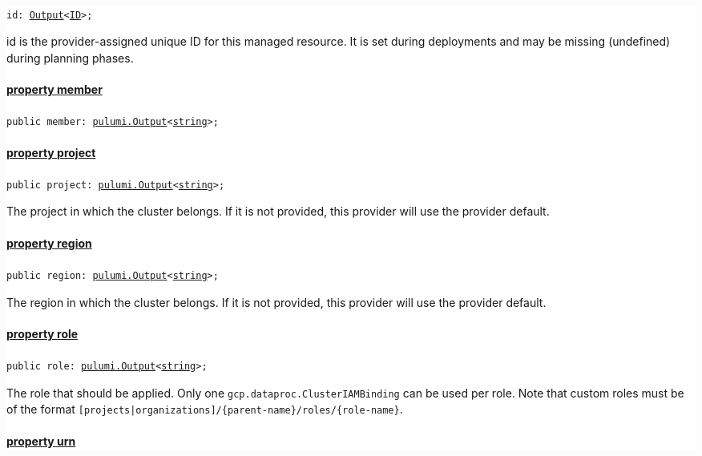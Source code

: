 <pre class="highlight"><code><span class='kd'></span>id: <a href='/docs/reference/pkg/nodejs/pulumi/pulumi/#Output'>Output</a>&lt;<a href='/docs/reference/pkg/nodejs/pulumi/pulumi/#ID'>ID</a>&gt;;</code></pre>

id is the provider-assigned unique ID for this managed resource.  It is set during
deployments and may be missing (undefined) during planning phases.

<h4 class="pdoc-member-header" id="ClusterIAMMember-member">
<a class="pdoc-child-name" href="https://github.com/pulumi/pulumi-gcp/blob/{{< param git_sha >}}/sdk/nodejs/dataproc/clusterIAMMember.ts#L84">property <b>member</b></a>
</h4>

<pre class="highlight"><code><span class='kd'>public </span>member: <a href='/docs/reference/pkg/nodejs/pulumi/pulumi/#Output'>pulumi.Output</a>&lt;<span class='kd'><a href='https://developer.mozilla.org/en-US/docs/Web/JavaScript/Reference/Global_Objects/String'>string</a></span>&gt;;</code></pre>
<h4 class="pdoc-member-header" id="ClusterIAMMember-project">
<a class="pdoc-child-name" href="https://github.com/pulumi/pulumi-gcp/blob/{{< param git_sha >}}/sdk/nodejs/dataproc/clusterIAMMember.ts#L89">property <b>project</b></a>
</h4>

<pre class="highlight"><code><span class='kd'>public </span>project: <a href='/docs/reference/pkg/nodejs/pulumi/pulumi/#Output'>pulumi.Output</a>&lt;<span class='kd'><a href='https://developer.mozilla.org/en-US/docs/Web/JavaScript/Reference/Global_Objects/String'>string</a></span>&gt;;</code></pre>

The project in which the cluster belongs. If it
is not provided, this provider will use the provider default.

<h4 class="pdoc-member-header" id="ClusterIAMMember-region">
<a class="pdoc-child-name" href="https://github.com/pulumi/pulumi-gcp/blob/{{< param git_sha >}}/sdk/nodejs/dataproc/clusterIAMMember.ts#L94">property <b>region</b></a>
</h4>

<pre class="highlight"><code><span class='kd'>public </span>region: <a href='/docs/reference/pkg/nodejs/pulumi/pulumi/#Output'>pulumi.Output</a>&lt;<span class='kd'><a href='https://developer.mozilla.org/en-US/docs/Web/JavaScript/Reference/Global_Objects/String'>string</a></span>&gt;;</code></pre>

The region in which the cluster belongs. If it
is not provided, this provider will use the provider default.

<h4 class="pdoc-member-header" id="ClusterIAMMember-role">
<a class="pdoc-child-name" href="https://github.com/pulumi/pulumi-gcp/blob/{{< param git_sha >}}/sdk/nodejs/dataproc/clusterIAMMember.ts#L100">property <b>role</b></a>
</h4>

<pre class="highlight"><code><span class='kd'>public </span>role: <a href='/docs/reference/pkg/nodejs/pulumi/pulumi/#Output'>pulumi.Output</a>&lt;<span class='kd'><a href='https://developer.mozilla.org/en-US/docs/Web/JavaScript/Reference/Global_Objects/String'>string</a></span>&gt;;</code></pre>

The role that should be applied. Only one
`gcp.dataproc.ClusterIAMBinding` can be used per role. Note that custom roles must be of the format
`[projects|organizations]/{parent-name}/roles/{role-name}`.

<h4 class="pdoc-member-header" id="ClusterIAMMember-urn">
<a class="pdoc-child-name" href="https://github.com/pulumi/pulumi-gcp/blob/{{< param git_sha >}}/sdk/nodejs/dataproc/clusterIAMMember.ts#L48">property <b>urn</b></a>
</h4>
